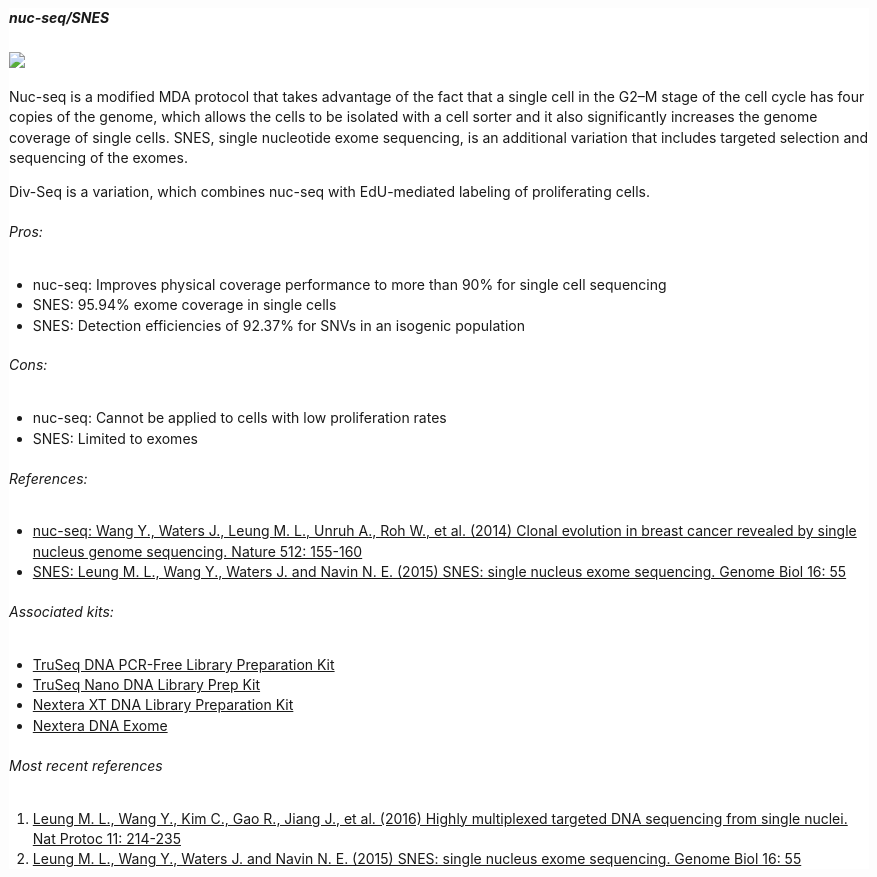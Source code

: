 <h5>nuc-seq/SNES</h5>

<p class="seq-method-image"><img  src="https://emea.illumina.com/content/dam/illumina-marketing/images/tools/sequencing/nuc-seq-snes.png"></p>

<p>Nuc-seq is a modified MDA protocol that takes advantage of the fact that a single cell in the G2–M stage of the cell cycle has four copies of the genome, which allows the cells to be isolated with a cell sorter and it also significantly increases the genome coverage of single cells. SNES, single nucleotide exome sequencing, is an additional variation that includes targeted selection and sequencing of the exomes.</p>
<p>Div-Seq is a variation, which combines nuc-seq with EdU-mediated labeling of proliferating cells.</p>
<h6>Pros:</h6>
<ul>
<li>nuc-seq: Improves physical coverage performance to more than 90% for single cell sequencing</li>
<li>SNES: 95.94% exome coverage in single cells</li>
<li>SNES: Detection efficiencies of 92.37% for SNVs in an isogenic population</li>
</ul>
<h6>Cons:</h6>
<ul>
<li>nuc-seq: Cannot be applied to cells with low proliferation rates</li>
<li>SNES: Limited to exomes</li>
</ul>

<h6>References:</h6>
<ul class="references">
<li><a target="_blank" href="http://www.ncbi.nlm.nih.gov/pubmed/25079324">nuc-seq: Wang Y., Waters J., Leung M. L., Unruh A., Roh W., et al. (2014) Clonal evolution in breast cancer revealed by single nucleus genome sequencing. Nature 512: 155-160</a></li>
<li><a target="_blank" href="http://www.ncbi.nlm.nih.gov/pubmed/25853327">SNES: Leung M. L., Wang Y., Waters J. and Navin N. E. (2015) SNES: single nucleus exome sequencing. Genome Biol 16: 55</a></li>
</ul>

<h6>Associated kits:</h6>
<div class="row"><div class="col-sm-6"><ul class="kits solutions">
<li><a href="https://emea.illumina.com/content/illumina-marketing/emea/en_GB/products/truseq-dna-pcr-free-library-prep-kits.html">TruSeq DNA PCR-Free Library Preparation Kit</a></li>
<li><a href="https://emea.illumina.com/content/illumina-marketing/emea/en_GB/products/truseq-nano-dna-library-prep-kit.html">TruSeq Nano DNA Library Prep Kit</a></li>
<li><a href="https://emea.illumina.com/content/illumina-marketing/emea/en_GB/products/nextera_xt_dna_library_prep_kit.html">Nextera XT DNA Library Preparation Kit</a></li>
<li><a href="https://emea.illumina.com/content/illumina-marketing/emea/en_GB/products/by-type/sequencing-kits/library-prep-kits/truseq-rapid-exome.html">Nextera DNA Exome</a></li>
</ul>
</div>
</div>

<h6>Most recent references</h6>
<ol class="dynamic references">
<li><a target="_blank" href="http://www.ncbi.nlm.nih.gov/pubmed/26741407">Leung M. L., Wang Y., Kim C., Gao R., Jiang J., et al. (2016) Highly multiplexed targeted DNA sequencing from single nuclei. Nat Protoc 11: 214-235</a></li>
<li><a target="_blank" href="http://www.ncbi.nlm.nih.gov/pubmed/25853327">Leung M. L., Wang Y., Waters J. and Navin N. E. (2015) SNES: single nucleus exome sequencing. Genome Biol 16: 55</a></li>
</ol>
